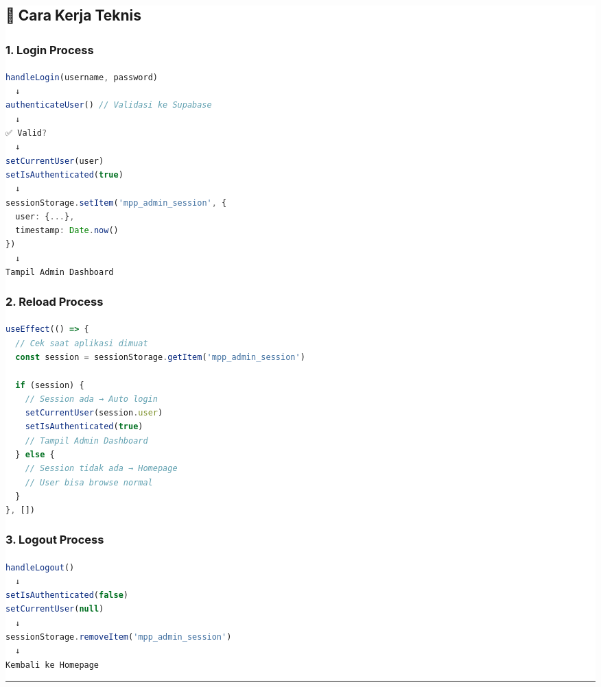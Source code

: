 
## 🔧 Cara Kerja Teknis

### 1. Login Process
```typescript
handleLogin(username, password)
  ↓
authenticateUser() // Validasi ke Supabase
  ↓
✅ Valid?
  ↓
setCurrentUser(user)
setIsAuthenticated(true)
  ↓
sessionStorage.setItem('mpp_admin_session', {
  user: {...},
  timestamp: Date.now()
})
  ↓
Tampil Admin Dashboard
```

### 2. Reload Process
```typescript
useEffect(() => {
  // Cek saat aplikasi dimuat
  const session = sessionStorage.getItem('mpp_admin_session')
  
  if (session) {
    // Session ada → Auto login
    setCurrentUser(session.user)
    setIsAuthenticated(true)
    // Tampil Admin Dashboard
  } else {
    // Session tidak ada → Homepage
    // User bisa browse normal
  }
}, [])
```

### 3. Logout Process
```typescript
handleLogout()
  ↓
setIsAuthenticated(false)
setCurrentUser(null)
  ↓
sessionStorage.removeItem('mpp_admin_session')
  ↓
Kembali ke Homepage
```

---